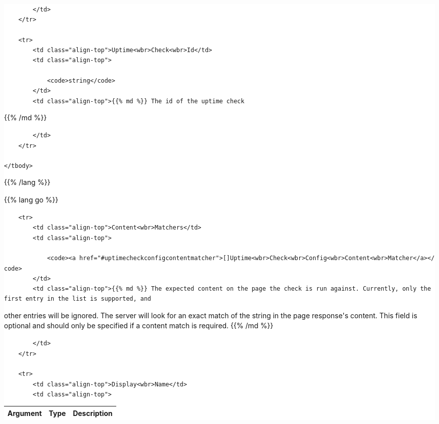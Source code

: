             
            </td>
        </tr>
    
        <tr>
            <td class="align-top">Uptime<wbr>Check<wbr>Id</td>
            <td class="align-top">
                
                <code>string</code>
            </td>
            <td class="align-top">{{% md %}} The id of the uptime check
 {{% /md %}}

            
            </td>
        </tr>
    
    </tbody>
</table>


{{% /lang %}}


{{% lang go %}}


<table class="ml-6">
    <thead>
        <tr>
            <th>Argument</th>
            <th>Type</th>
            <th>Description</th>
        </tr>
    </thead>
    <tbody>
    
        <tr>
            <td class="align-top">Content<wbr>Matchers</td>
            <td class="align-top">
                
                <code><a href="#uptimecheckconfigcontentmatcher">[]Uptime<wbr>Check<wbr>Config<wbr>Content<wbr>Matcher</a></code>
            </td>
            <td class="align-top">{{% md %}} The expected content on the page the check is run against. Currently, only the first entry in the list is supported, and
other entries will be ignored. The server will look for an exact match of the string in the page response&#39;s content.
This field is optional and should only be specified if a content match is required.
 {{% /md %}}

            
            </td>
        </tr>
    
        <tr>
            <td class="align-top">Display<wbr>Name</td>
            <td class="align-top">
                